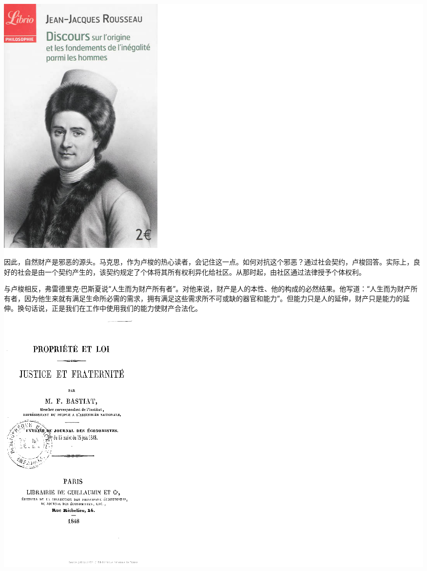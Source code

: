 ![image](assets/image/05/IMG05.webp)

因此，自然财产是邪恶的源头。马克思，作为卢梭的热心读者，会记住这一点。如何对抗这个邪恶？通过社会契约，卢梭回答。实际上，良好的社会是由一个契约产生的，该契约规定了个体将其所有权利异化给社区。从那时起，由社区通过法律授予个体权利。

与卢梭相反，弗雷德里克·巴斯夏说“人生而为财产所有者”。对他来说，财产是人的本性、他的构成的必然结果。他写道：“人生而为财产所有者，因为他生来就有满足生命所必需的需求，拥有满足这些需求所不可或缺的器官和能力”。但能力只是人的延伸，财产只是能力的延伸。换句话说，正是我们在工作中使用我们的能力使财产合法化。

![image](assets/image/05/IMG03.webp)
